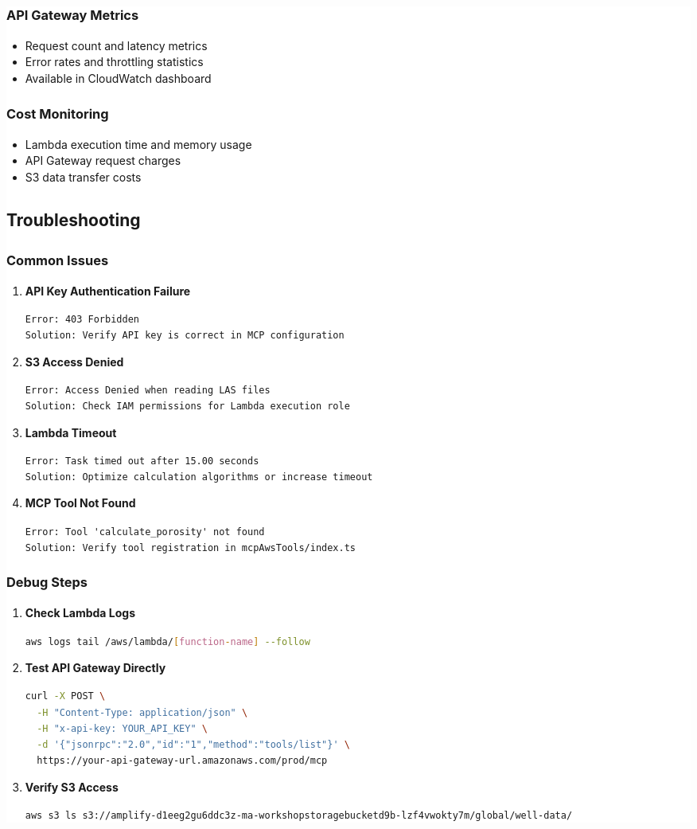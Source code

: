 ### API Gateway Metrics
- Request count and latency metrics
- Error rates and throttling statistics
- Available in CloudWatch dashboard

### Cost Monitoring
- Lambda execution time and memory usage
- API Gateway request charges
- S3 data transfer costs

## Troubleshooting

### Common Issues

1. **API Key Authentication Failure**
   ```
   Error: 403 Forbidden
   Solution: Verify API key is correct in MCP configuration
   ```

2. **S3 Access Denied**
   ```
   Error: Access Denied when reading LAS files
   Solution: Check IAM permissions for Lambda execution role
   ```

3. **Lambda Timeout**
   ```
   Error: Task timed out after 15.00 seconds
   Solution: Optimize calculation algorithms or increase timeout
   ```

4. **MCP Tool Not Found**
   ```
   Error: Tool 'calculate_porosity' not found
   Solution: Verify tool registration in mcpAwsTools/index.ts
   ```

### Debug Steps

1. **Check Lambda Logs**
   ```bash
   aws logs tail /aws/lambda/[function-name] --follow
   ```

2. **Test API Gateway Directly**
   ```bash
   curl -X POST \
     -H "Content-Type: application/json" \
     -H "x-api-key: YOUR_API_KEY" \
     -d '{"jsonrpc":"2.0","id":"1","method":"tools/list"}' \
     https://your-api-gateway-url.amazonaws.com/prod/mcp
   ```

3. **Verify S3 Access**
   ```bash
   aws s3 ls s3://amplify-d1eeg2gu6ddc3z-ma-workshopstoragebucketd9b-lzf4vwokty7m/global/well-data/
   ```
